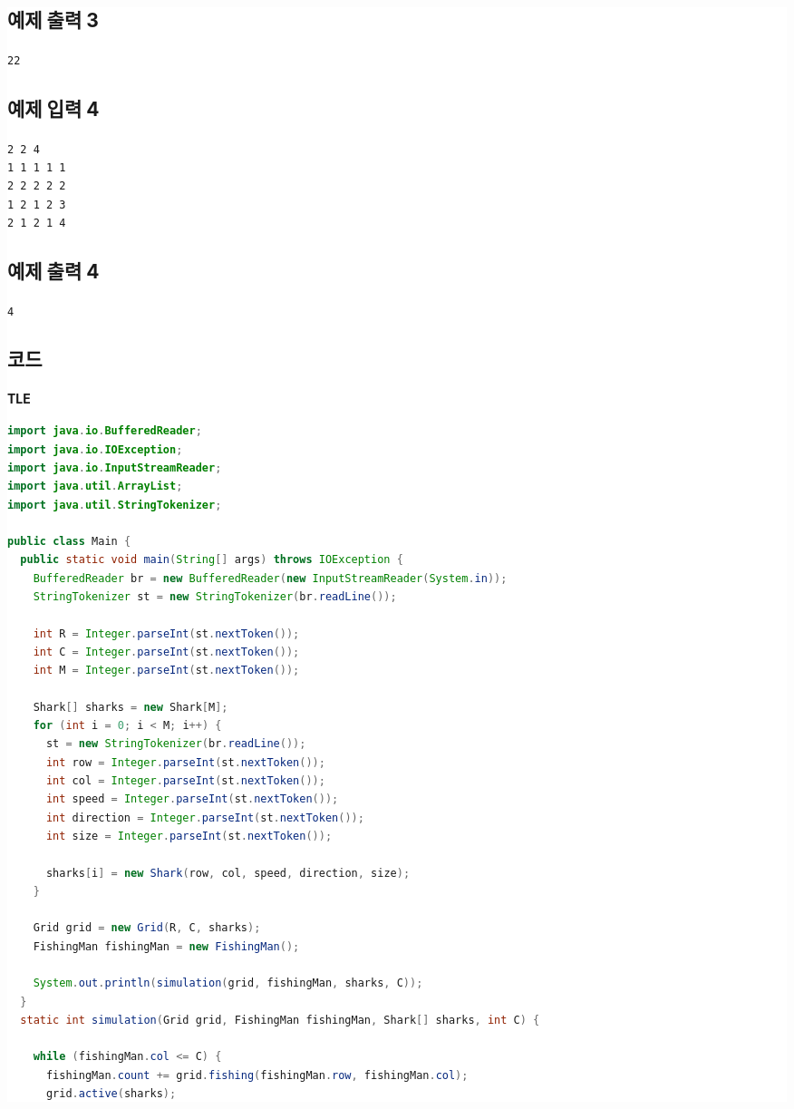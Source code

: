 ## 예제 출력 3

```
22
```

## 예제 입력 4

```
2 2 4
1 1 1 1 1
2 2 2 2 2
1 2 1 2 3
2 1 2 1 4
```

## 예제 출력 4

```
4
```

## 코드 

**TLE**

```java
import java.io.BufferedReader;
import java.io.IOException;
import java.io.InputStreamReader;
import java.util.ArrayList;
import java.util.StringTokenizer;

public class Main {
  public static void main(String[] args) throws IOException {
    BufferedReader br = new BufferedReader(new InputStreamReader(System.in));
    StringTokenizer st = new StringTokenizer(br.readLine());

    int R = Integer.parseInt(st.nextToken());
    int C = Integer.parseInt(st.nextToken());
    int M = Integer.parseInt(st.nextToken());

    Shark[] sharks = new Shark[M];
    for (int i = 0; i < M; i++) {
      st = new StringTokenizer(br.readLine());
      int row = Integer.parseInt(st.nextToken());
      int col = Integer.parseInt(st.nextToken());
      int speed = Integer.parseInt(st.nextToken());
      int direction = Integer.parseInt(st.nextToken());
      int size = Integer.parseInt(st.nextToken());

      sharks[i] = new Shark(row, col, speed, direction, size);
    }

    Grid grid = new Grid(R, C, sharks);
    FishingMan fishingMan = new FishingMan();

    System.out.println(simulation(grid, fishingMan, sharks, C));
  }
  static int simulation(Grid grid, FishingMan fishingMan, Shark[] sharks, int C) {

    while (fishingMan.col <= C) {
      fishingMan.count += grid.fishing(fishingMan.row, fishingMan.col);
      grid.active(sharks);
```